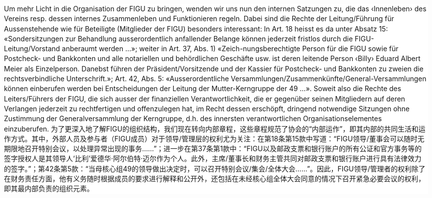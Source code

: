 Um mehr Licht in die Organisation der FIGU zu bringen, wenden wir uns nun den internen Satzungen zu, die das ‹Innenleben› des Vereins resp. dessen internes Zusammenleben und Funktionieren regeln. Dabei sind die Rechte der Leitung/Führung für Aussenstehende wie für Beteiligte (Mitglieder der FIGU) besonders interessant: In Art. 18 heisst es da unter Absatz 15: «Sondersitzungen zur Behandlung ausserordentlich anfallender Belange können jederzeit fristlos durch die FIGU-Leitung/Vorstand anberaumt werden …»; weiter in Art. 37, Abs. 1) «Zeich-nungsberechtigte Person für die FIGU sowie für Postcheck- und Bankkonten und alle notariellen und behördlichen Geschäfte usw. ist deren leitende Person ‹Billy› Eduard Albert Meier als Einzelperson. Danebst führen der Präsident/Vorsitzende und der Kassier für Postcheck- und Bankkonten zu zweien die rechtsverbindliche Unterschrift.»; Art. 42, Abs. 5: «Ausserordentliche Versammlungen/Zusammenkünfte/General-Versammlungen können einberufen werden bei Entscheidungen der Leitung der Mutter-Kerngruppe der 49 …». Soweit also die Rechte des Leiters/Führers der FIGU, die sich ausser der finanziellen Verantwortlichkeit, die er gegenüber seinen Mitgliedern auf deren Verlangen jederzeit zu rechtfertigen und offenzulegen hat, im Recht dessen erschöpft, dringend notwendige Sitzungen ohne Zustimmung der Generalversammlung der Kerngruppe, d.h. des innersten verantwortlichen Organisationselementes einzuberufen.
为了更深入地了解FIGU的组织结构，我们现在转向内部章程，这些章程规范了协会的“内部运作”，即其内部的共同生活和运作方式。其中，外部人员及参与者（FIGU成员）对于领导/管理层的权利尤为关注：在第18条第15款中写道：“FIGU领导/董事会可以随时无期限地召开特别会议，以处理异常出现的事务……”；进一步在第37条第1款中：“FIGU以及邮政支票和银行账户的所有公证和官方事务等的签字授权人是其领导人‘比利’爱德华·阿尔伯特·迈尔作为个人。此外，主席/董事长和财务主管共同对邮政支票和银行账户进行具有法律效力的签字。”；第42条第5款：“当母核心组49的领导做出决定时，可以召开特别会议/集会/全体大会……”。因此，FIGU领导/管理者的权利除了在财务责任方面，他有义务随时根据成员的要求进行解释和公开外，还包括在未经核心组全体大会同意的情况下召开紧急必要会议的权利，即其最内部负责的组织元素。
